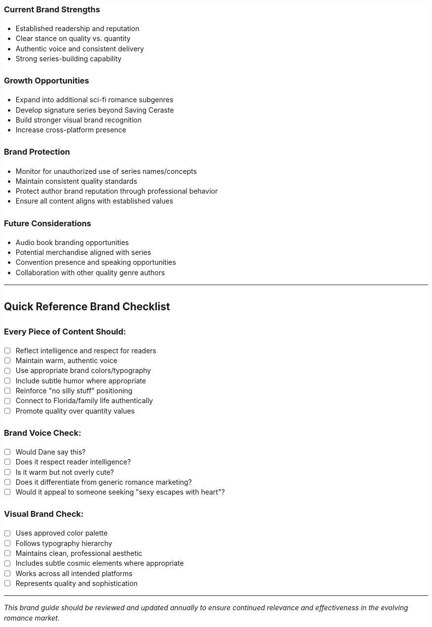 ### Current Brand Strengths
- Established readership and reputation
- Clear stance on quality vs. quantity
- Authentic voice and consistent delivery
- Strong series-building capability

### Growth Opportunities
- Expand into additional sci-fi romance subgenres
- Develop signature series beyond Saving Ceraste
- Build stronger visual brand recognition
- Increase cross-platform presence

### Brand Protection
- Monitor for unauthorized use of series names/concepts
- Maintain consistent quality standards
- Protect author brand reputation through professional behavior
- Ensure all content aligns with established values

### Future Considerations
- Audio book branding opportunities
- Potential merchandise aligned with series
- Convention presence and speaking opportunities
- Collaboration with other quality genre authors

---

## Quick Reference Brand Checklist

### Every Piece of Content Should:
- [ ] Reflect intelligence and respect for readers
- [ ] Maintain warm, authentic voice
- [ ] Use appropriate brand colors/typography
- [ ] Include subtle humor where appropriate
- [ ] Reinforce "no silly stuff" positioning
- [ ] Connect to Florida/family life authentically
- [ ] Promote quality over quantity values

### Brand Voice Check:
- [ ] Would Dane say this?
- [ ] Does it respect reader intelligence?
- [ ] Is it warm but not overly cute?
- [ ] Does it differentiate from generic romance marketing?
- [ ] Would it appeal to someone seeking "sexy escapes with heart"?

### Visual Brand Check:
- [ ] Uses approved color palette
- [ ] Follows typography hierarchy
- [ ] Maintains clean, professional aesthetic
- [ ] Includes subtle cosmic elements where appropriate
- [ ] Works across all intended platforms
- [ ] Represents quality and sophistication

---

*This brand guide should be reviewed and updated annually to ensure continued relevance and effectiveness in the evolving romance market.*